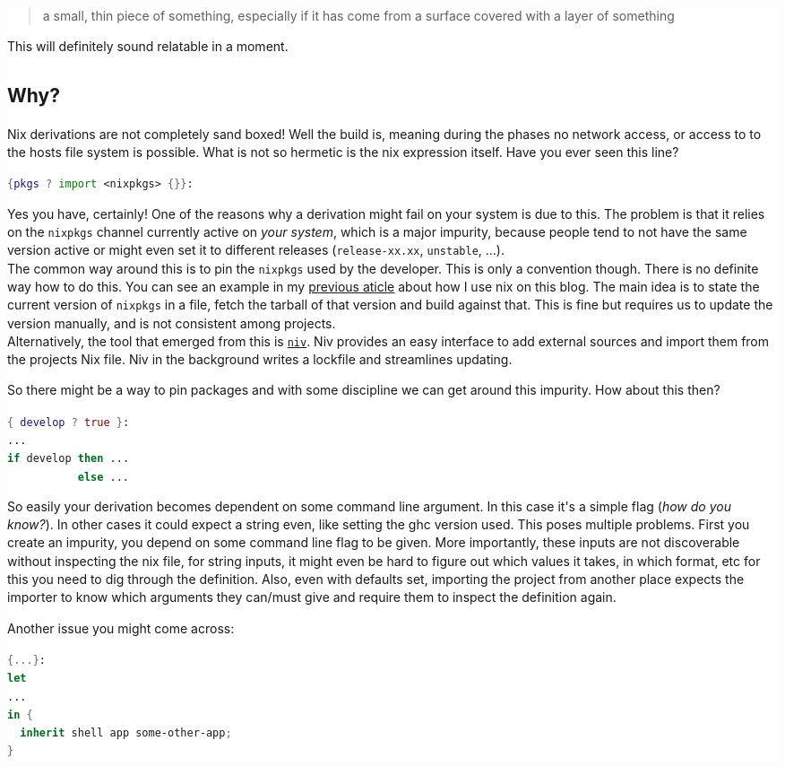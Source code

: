 > a small, thin piece of something, especially if it has come from a surface covered with a layer of something

This will definitely sound relatable in a moment.

## Why?

Nix derivations are not completely sand boxed! Well the build is, meaning during the phases no network access, or access to to the hosts file system is possible. What is not so hermetic is the nix expression itself. Have you ever seen this line?

```nix
{pkgs ? import <nixpkgs> {}}:
```

Yes you have, certainly! One of the reasons why a derivation might fail on your system is due to this. The problem is that it relies on the `nixpkgs` channel currently active on *your system*, which is a major impurity, because people tend to not have the same version active or might even set it to different releases (`release-xx.xx`, `unstable`, ...).\
The common way around this is to pin the `nixpkgs` used by the developer. This is only a convention though. There is no definite way how to do this. You can see an example in my [previous aticle](/posts/internals/2020-04-10-built-with-nix#default.nix) about how I use nix on this blog. The main idea is to state the current version of `nixpkgs` in a file, fetch the tarball of that version and build against that. This is fine but requires us to update the version manually, and is not consistent among projects.\
Alternatively, the tool that emerged from this is [`niv`](https://github.com/nmattia/niv). Niv provides an easy interface to add external sources and import them from the projects Nix file. Niv in the background writes a lockfile and streamlines updating.

So there might be a way to pin packages and with some discipline we can get around this impurity. How about this then?

```nix
{ develop ? true }:
...
if develop then ...
           else ...
```

So easily your derivation becomes dependent on some command line argument. In this case it's a simple flag (*how do you know?*). In other cases it could expect a string even, like setting the ghc version used. This poses multiple problems. First you create an impurity, you depend on some command line flag to be given. More importantly, these inputs are not discoverable without inspecting the nix file, for string inputs, it might even be hard to figure out which values it takes, in which format, etc for this you need to dig through the definition.
Also, even with defaults set, importing the project from another place expects the importer to know which arguments they can/must give and require them to inspect the definition again.

Another issue you might come across:

```nix
{...}:
let
...
in {
  inherit shell app some-other-app;
}
```
